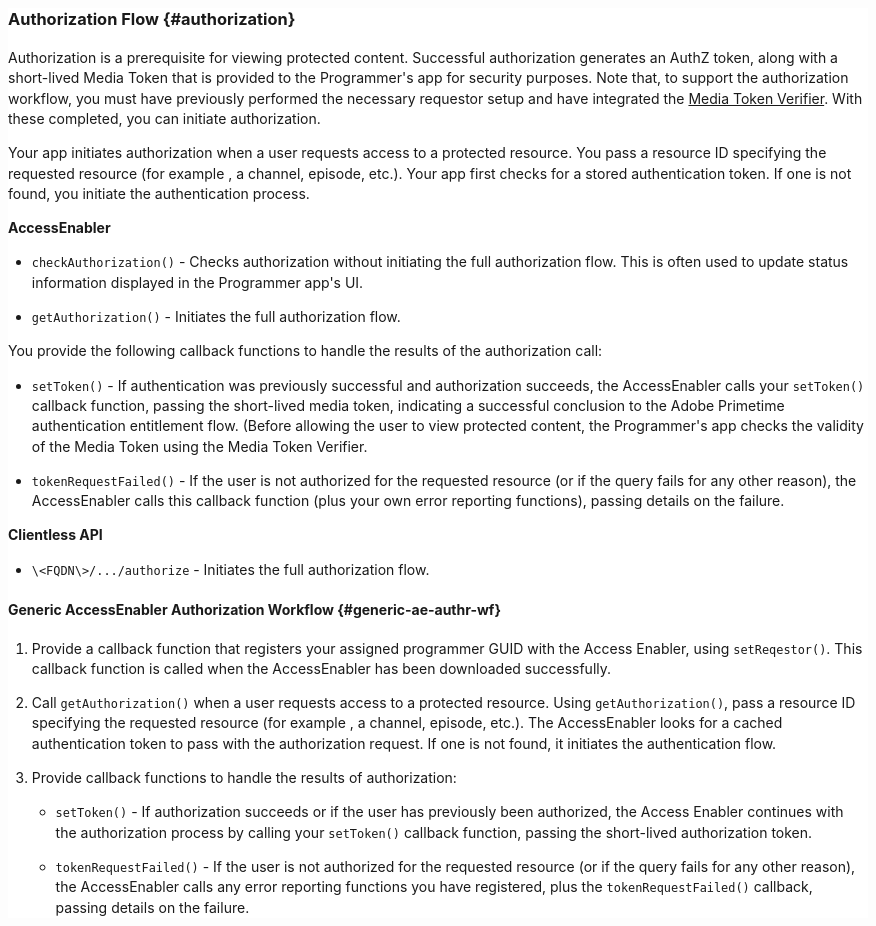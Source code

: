 ### Authorization Flow {#authorization}

Authorization is a prerequisite for viewing protected content. Successful authorization generates an AuthZ token, along with a short-lived Media Token that is provided to the Programmer's app for security purposes. Note that, to support the authorization workflow, you must have previously performed the necessary requestor setup and have integrated the [Media Token Verifier](/help/authentication/media-token-verifier-int.md). With these completed, you can initiate authorization.

Your app initiates authorization when a user requests access to a protected resource. You pass a resource ID specifying the requested resource (for example , a channel, episode, etc.). Your app first checks for a stored authentication token. If one is not found, you initiate the authentication process.

**AccessEnabler**

*   `checkAuthorization()` - Checks authorization without initiating the full authorization flow. This is often used to update status information displayed in the Programmer app's UI.

*   `getAuthorization()` - Initiates the full authorization flow.

You provide the following callback functions to handle the results of
the authorization call:

*   `setToken()` - If authentication was previously successful and authorization succeeds, the AccessEnabler calls your `setToken()` callback function, passing the short-lived media token, indicating a successful conclusion to the Adobe Primetime authentication entitlement flow. (Before allowing the user to view protected content, the Programmer's app checks the validity of the Media Token using the Media Token Verifier.

*   `tokenRequestFailed()` - If the user is not authorized for the requested resource (or if the query fails for any other reason), the AccessEnabler calls this callback function (plus your own error reporting functions), passing details on the failure.

**Clientless API**

* `\<FQDN\>/.../authorize` - Initiates the full authorization flow.

#### Generic AccessEnabler Authorization Workflow {#generic-ae-authr-wf}

1.  Provide a callback function that registers your assigned programmer GUID with the Access Enabler, using `setReqestor()`. This callback function is called when the AccessEnabler has been
    downloaded successfully.

1.  Call `getAuthorization()` when a user requests access to a protected resource. Using `getAuthorization()`, pass a resource ID specifying the requested resource (for example , a channel, episode, etc.). The AccessEnabler looks for a cached authentication token to pass with the authorization request. If one is not found, it initiates the authentication flow.
1.  Provide callback functions to handle the results of authorization:

      *   `setToken()` - If authorization succeeds or if the user has previously been authorized, the Access Enabler continues with the authorization process by calling your `setToken()` callback function, passing the short-lived authorization token.

      *   `tokenRequestFailed()` - If the user is not authorized for the requested resource (or if the query fails for any other reason), the AccessEnabler calls any error reporting functions you have registered, plus the `tokenRequestFailed()` callback, passing details on the failure.
